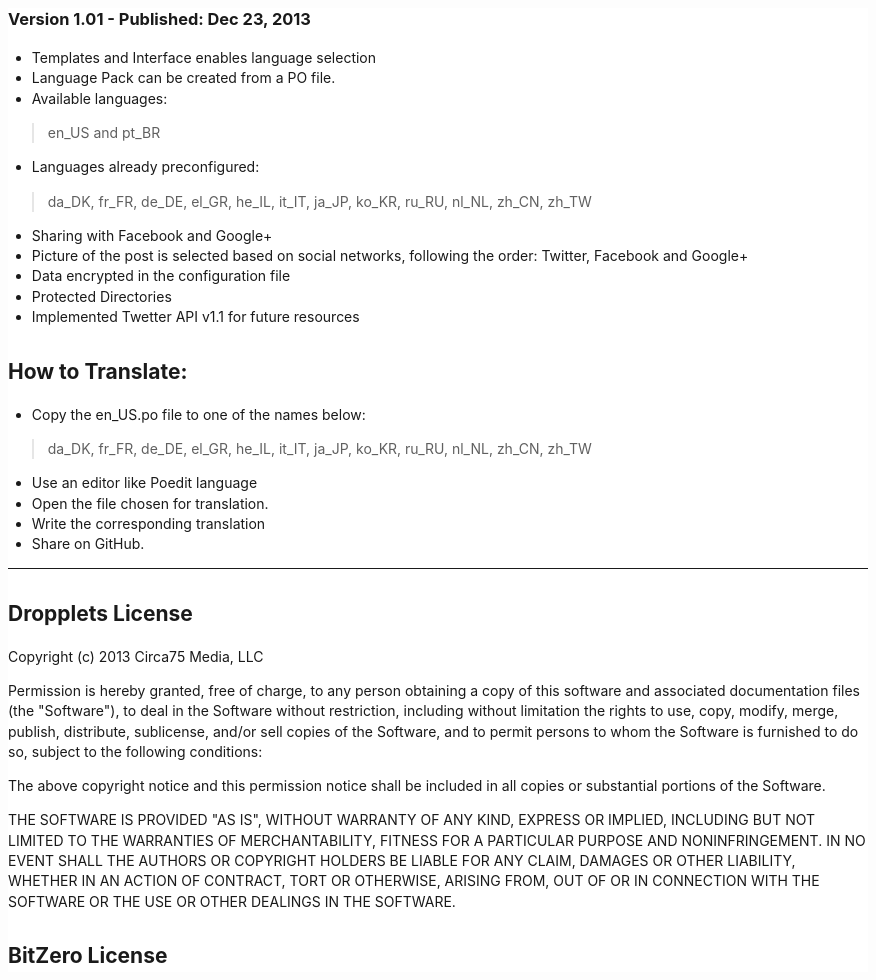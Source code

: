 ### Version 1.01 - Published: Dec 23, 2013

- Templates and Interface enables language selection
- Language Pack can be created from a PO file.
- Available languages:

> 	en_US and pt_BR

- Languages already preconfigured:

> 	da_DK, fr_FR, de_DE, el_GR, he_IL, it_IT, ja_JP, ko_KR, ru_RU, nl_NL, zh_CN, zh_TW

- Sharing with Facebook and Google+
- Picture of the post is selected based on social networks, following the order: Twitter, Facebook and Google+
- Data encrypted in the configuration file
- Protected Directories
- Implemented Twetter API v1.1 for future resources

## How to Translate:
- Copy the en_US.po file to one of the names below:

> 	da_DK, fr_FR, de_DE, el_GR, he_IL, it_IT, ja_JP, ko_KR, ru_RU, nl_NL, zh_CN, zh_TW

- Use an editor like Poedit language
- Open the file chosen for translation.
- Write the corresponding translation
- Share on GitHub.



---

## <a name="dropplets-license"></a>Dropplets License

Copyright (c) 2013 Circa75 Media, LLC

Permission is hereby granted, free of charge, to any person obtaining a copy of this software and associated documentation files (the "Software"), to deal in the Software without restriction, including without limitation the rights to use, copy, modify, merge, publish, distribute, sublicense, and/or sell copies of the Software, and to permit persons to whom the Software is furnished to do so, subject to the following conditions:

The above copyright notice and this permission notice shall be included in all copies or substantial portions of the Software.

THE SOFTWARE IS PROVIDED "AS IS", WITHOUT WARRANTY OF ANY KIND, EXPRESS OR IMPLIED, INCLUDING BUT NOT LIMITED TO THE WARRANTIES OF MERCHANTABILITY, FITNESS FOR A PARTICULAR PURPOSE AND NONINFRINGEMENT. IN NO EVENT SHALL THE AUTHORS OR COPYRIGHT HOLDERS BE LIABLE FOR ANY CLAIM, DAMAGES OR OTHER LIABILITY, WHETHER IN AN ACTION OF CONTRACT, TORT OR OTHERWISE, ARISING FROM, OUT OF OR IN CONNECTION WITH THE SOFTWARE OR THE USE OR OTHER DEALINGS IN THE SOFTWARE.


## <a name="bitzero-license"></a>BitZero License
